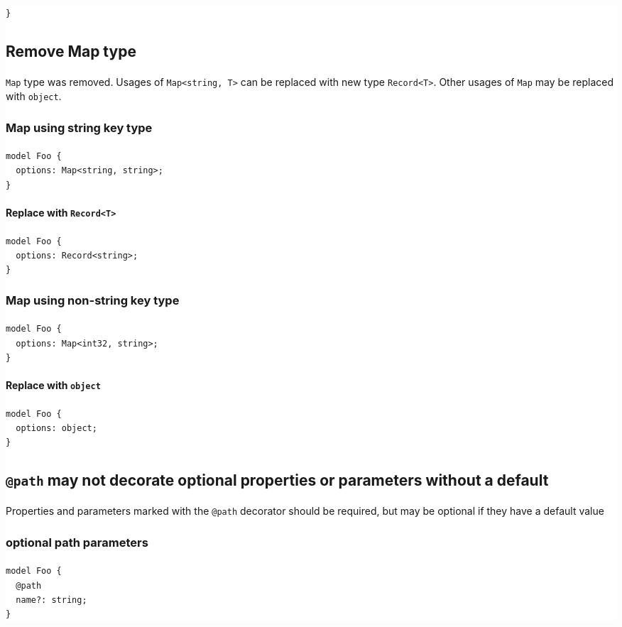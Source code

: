 ```typespec
}
```

## Remove Map type

`Map` type was removed. Usages of `Map<string, T>` can be replaced with new type `Record<T>`. Other usages of `Map` may be replaced with `object`.

### Map using string key type

```typespec
model Foo {
  options: Map<string, string>;
}
```

#### Replace with `Record<T>`

```typespec
model Foo {
  options: Record<string>;
}
```

### Map using non-string key type

```typespec
model Foo {
  options: Map<int32, string>;
}
```

#### Replace with `object`

```typespec
model Foo {
  options: object;
}
```

## `@path` may not decorate optional properties or parameters without a default

Properties and parameters marked with the `@path` decorator should be required, but may be optional if they have a default value

### optional path parameters

```typespec
model Foo {
  @path
  name?: string;
}
```
